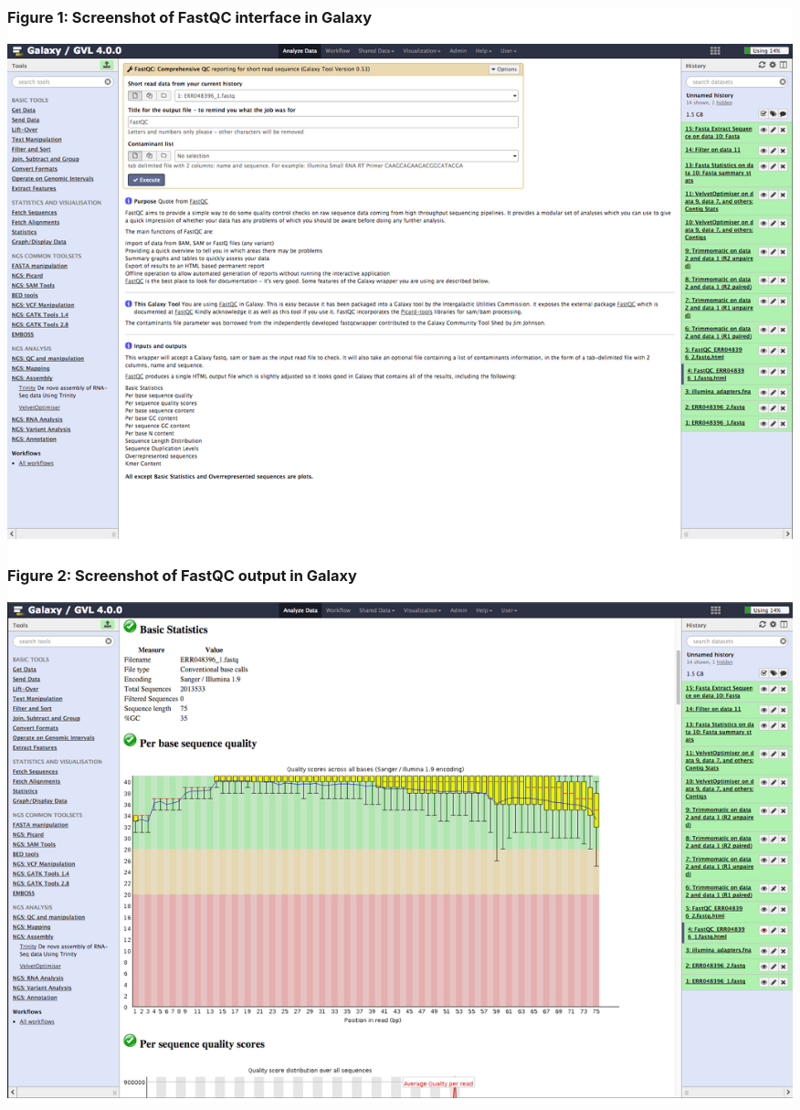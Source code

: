 ### Figure 1: Screenshot of FastQC interface in Galaxy

<img src="media/screenshot-fastqc-interface.png" width=100% />

### Figure 2: Screenshot of FastQC output in Galaxy

<img src="media/screenshot-fastqc-output.png" width=100% />
